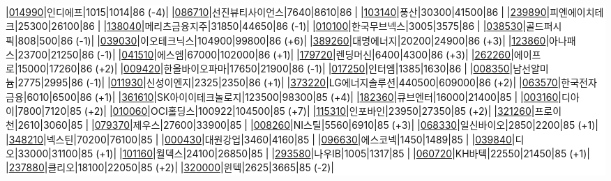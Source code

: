 |[014990](https://finance.daum.net/quotes/A014990)|인디에프|1015|1014|86 (-4)|
|[086710](https://finance.daum.net/quotes/A086710)|선진뷰티사이언스|7640|8610|86 |
|[103140](https://finance.daum.net/quotes/A103140)|풍산|30300|41500|86 |
|[239890](https://finance.daum.net/quotes/A239890)|피엔에이치테크|25300|26100|86 |
|[138040](https://finance.daum.net/quotes/A138040)|메리츠금융지주|31850|44650|86 (-1)|
|[010100](https://finance.daum.net/quotes/A010100)|한국무브넥스|3005|3575|86 |
|[038530](https://finance.daum.net/quotes/A038530)|골드퍼시픽|808|500|86 (-1)|
|[039030](https://finance.daum.net/quotes/A039030)|이오테크닉스|104900|99800|86 (+6)|
|[389260](https://finance.daum.net/quotes/A389260)|대명에너지|20200|24900|86 (+3)|
|[123860](https://finance.daum.net/quotes/A123860)|아나패스|23700|21250|86 (-1)|
|[041510](https://finance.daum.net/quotes/A041510)|에스엠|67000|102000|86 (+1)|
|[179720](https://finance.daum.net/quotes/A179720)|렌딩머신|6400|4300|86 (+3)|
|[262260](https://finance.daum.net/quotes/A262260)|에이프로|15000|17260|86 (+2)|
|[009420](https://finance.daum.net/quotes/A009420)|한올바이오파마|17650|21900|86 (-1)|
|[017250](https://finance.daum.net/quotes/A017250)|인터엠|1385|1630|86 |
|[008350](https://finance.daum.net/quotes/A008350)|남선알미늄|2775|2995|86 (-1)|
|[011930](https://finance.daum.net/quotes/A011930)|신성이엔지|2325|2350|86 (+1)|
|[373220](https://finance.daum.net/quotes/A373220)|LG에너지솔루션|440500|609000|86 (+2)|
|[063570](https://finance.daum.net/quotes/A063570)|한국전자금융|6010|6500|86 (+1)|
|[361610](https://finance.daum.net/quotes/A361610)|SK아이이테크놀로지|123500|98300|85 (+4)|
|[182360](https://finance.daum.net/quotes/A182360)|큐브엔터|16000|21400|85 |
|[003160](https://finance.daum.net/quotes/A003160)|디아이|7800|7120|85 (+2)|
|[010060](https://finance.daum.net/quotes/A010060)|OCI홀딩스|100922|104500|85 (+7)|
|[115310](https://finance.daum.net/quotes/A115310)|인포바인|23950|27350|85 (+2)|
|[321260](https://finance.daum.net/quotes/A321260)|프로이천|2610|3060|85 |
|[079370](https://finance.daum.net/quotes/A079370)|제우스|27600|33900|85 |
|[008260](https://finance.daum.net/quotes/A008260)|NI스틸|5560|6910|85 (+3)|
|[068330](https://finance.daum.net/quotes/A068330)|일신바이오|2850|2200|85 (+1)|
|[348210](https://finance.daum.net/quotes/A348210)|넥스틴|70200|76100|85 |
|[000430](https://finance.daum.net/quotes/A000430)|대원강업|3460|4160|85 |
|[096630](https://finance.daum.net/quotes/A096630)|에스코넥|1450|1489|85 |
|[039840](https://finance.daum.net/quotes/A039840)|디오|33000|31100|85 (+1)|
|[101160](https://finance.daum.net/quotes/A101160)|월덱스|24100|26850|85 |
|[293580](https://finance.daum.net/quotes/A293580)|나우IB|1005|1317|85 |
|[060720](https://finance.daum.net/quotes/A060720)|KH바텍|22550|21450|85 (+1)|
|[237880](https://finance.daum.net/quotes/A237880)|클리오|18100|22050|85 (+2)|
|[320000](https://finance.daum.net/quotes/A320000)|윈텍|2625|3665|85 (-2)|